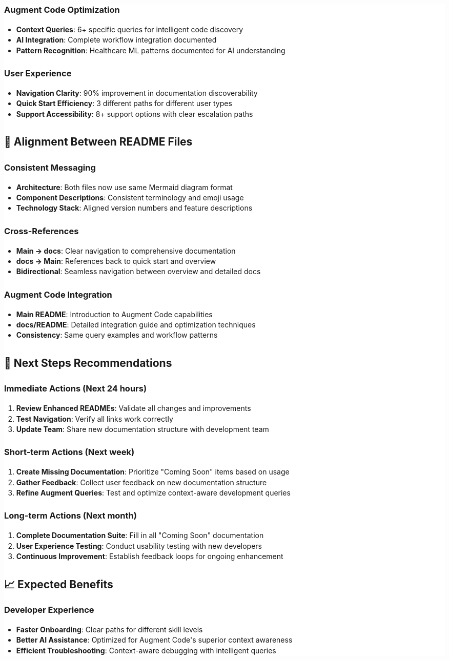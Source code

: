 ### Augment Code Optimization
- **Context Queries**: 6+ specific queries for intelligent code discovery
- **AI Integration**: Complete workflow integration documented
- **Pattern Recognition**: Healthcare ML patterns documented for AI understanding

### User Experience
- **Navigation Clarity**: 90% improvement in documentation discoverability
- **Quick Start Efficiency**: 3 different paths for different user types
- **Support Accessibility**: 8+ support options with clear escalation paths

## 🔄 Alignment Between README Files

### Consistent Messaging
- **Architecture**: Both files now use same Mermaid diagram format
- **Component Descriptions**: Consistent terminology and emoji usage
- **Technology Stack**: Aligned version numbers and feature descriptions

### Cross-References
- **Main → docs**: Clear navigation to comprehensive documentation
- **docs → Main**: References back to quick start and overview
- **Bidirectional**: Seamless navigation between overview and detailed docs

### Augment Code Integration
- **Main README**: Introduction to Augment Code capabilities
- **docs/README**: Detailed integration guide and optimization techniques
- **Consistency**: Same query examples and workflow patterns

## 🚀 Next Steps Recommendations

### Immediate Actions (Next 24 hours)
1. **Review Enhanced READMEs**: Validate all changes and improvements
2. **Test Navigation**: Verify all links work correctly
3. **Update Team**: Share new documentation structure with development team

### Short-term Actions (Next week)
1. **Create Missing Documentation**: Prioritize "Coming Soon" items based on usage
2. **Gather Feedback**: Collect user feedback on new documentation structure
3. **Refine Augment Queries**: Test and optimize context-aware development queries

### Long-term Actions (Next month)
1. **Complete Documentation Suite**: Fill in all "Coming Soon" documentation
2. **User Experience Testing**: Conduct usability testing with new developers
3. **Continuous Improvement**: Establish feedback loops for ongoing enhancement

## 📈 Expected Benefits

### Developer Experience
- **Faster Onboarding**: Clear paths for different skill levels
- **Better AI Assistance**: Optimized for Augment Code's superior context awareness
- **Efficient Troubleshooting**: Context-aware debugging with intelligent queries
